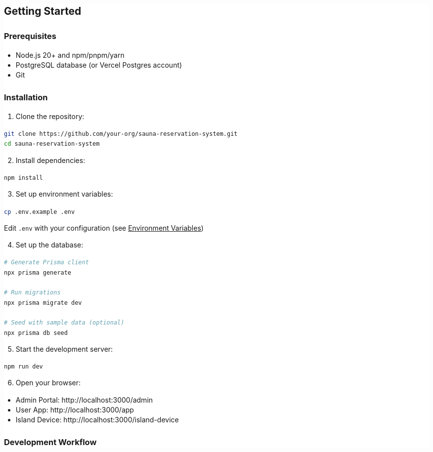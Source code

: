 ## Getting Started

### Prerequisites

- Node.js 20+ and npm/pnpm/yarn
- PostgreSQL database (or Vercel Postgres account)
- Git

### Installation

1. Clone the repository:

```bash
git clone https://github.com/your-org/sauna-reservation-system.git
cd sauna-reservation-system
```

2. Install dependencies:

```bash
npm install
```

3. Set up environment variables:

```bash
cp .env.example .env
```

Edit `.env` with your configuration (see [Environment Variables](#environment-variables))

4. Set up the database:

```bash
# Generate Prisma client
npx prisma generate

# Run migrations
npx prisma migrate dev

# Seed with sample data (optional)
npx prisma db seed
```

5. Start the development server:

```bash
npm run dev
```

6. Open your browser:

- Admin Portal: http://localhost:3000/admin
- User App: http://localhost:3000/app
- Island Device: http://localhost:3000/island-device

### Development Workflow
